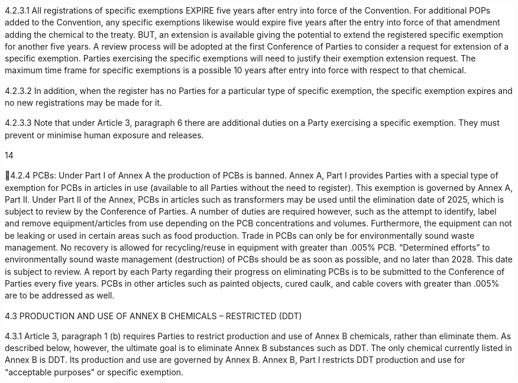 4.2.3.1  All  registrations  of  specific  exemptions  EXPIRE  five  years  after  entry  into  force  of
the  Convention.  For  additional  POPs  added  to  the  Convention,  any  specific  exemptions
likewise  would  expire  five  years  after  the  entry  into  force  of  that  amendment  adding  the
chemical  to  the  treaty.  BUT,  an  extension  is  available  giving  the  potential  to  extend  the
registered specific exemption for another five years. A review process will be adopted at the
first Conference of Parties to consider a request for extension of a specific exemption. Parties
exercising the specific exemptions will need to justify their exemption extension request. The
maximum time frame for specific exemptions is a possible 10 years after entry into force with
respect to that chemical.

4.2.3.2  In  addition,  when  the  register  has  no  Parties  for  a  particular  type  of  specific
exemption, the specific exemption expires and no new registrations may be made for it.

4.2.3.3 Note that under Article 3, paragraph 6 there are additional duties on a Party exercising
a specific exemption. They must prevent or minimise human exposure and releases.

14

4.2.4  PCBs:  Under  Part  I  of  Annex  A  the  production  of  PCBs  is  banned.  Annex  A,  Part  I
provides Parties with a special type of exemption for PCBs in articles in use (available to all
Parties without the need to register). This exemption is governed by Annex A, Part II. Under
Part II of the Annex, PCBs in articles such as transformers may be used until the elimination
date of 2025, which is subject to review by the Conference of Parties. A number of duties are
required  however,  such  as  the  attempt  to  identify,  label  and  remove  equipment/articles  from
use depending on the PCB concentrations and volumes. Furthermore, the equipment can not
be  leaking  or  used  in  certain  areas  such  as  food  production.  Trade  in  PCBs  can  only  be  for
environmentally  sound  waste  management.  No  recovery  is  allowed  for  recycling/reuse  in
equipment  with  greater  than  .005%  PCB.  “Determined  efforts”  to  environmentally  sound
waste  management  (destruction)  of  PCBs  should  be  as  soon  as  possible,  and  no  later  than
2028.  This  date  is  subject  to  review.  A  report  by  each  Party  regarding  their  progress  on
eliminating  PCBs  is  to  be  submitted  to  the  Conference  of  Parties  every  five  years.  PCBs  in
other articles such as painted objects, cured caulk, and cable covers with greater than .005%
are to be addressed as well.

4.3 PRODUCTION AND USE OF ANNEX B CHEMICALS – RESTRICTED (DDT)

4.3.1  Article  3,  paragraph  1  (b)  requires  Parties  to  restrict  production  and  use  of  Annex  B
chemicals,  rather  than  eliminate  them.  As  described  below,  however,  the  ultimate  goal  is  to
eliminate Annex B substances such as DDT. The only chemical currently listed in Annex B is
DDT.  Its  production  and  use  are  governed  by  Annex  B.  Annex  B,  Part  I  restricts  DDT
production and use for “acceptable purposes” or specific exemption.
